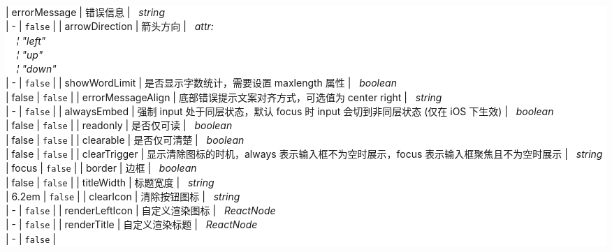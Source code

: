 | errorMessage           | 错误信息                                                                              | _&nbsp;&nbsp;string<br/>_                                                                                                                                                                                                                                                                                                                   | -      | `false` |
| arrowDirection         | 箭头方向                                                                              | _&nbsp;&nbsp;attr:<br/>&nbsp;&nbsp;&nbsp;&nbsp;&brvbar;&nbsp;"left"<br/>&nbsp;&nbsp;&nbsp;&nbsp;&brvbar;&nbsp;"up"<br/>&nbsp;&nbsp;&nbsp;&nbsp;&brvbar;&nbsp;"down"<br/>_                                                                                                                                                                   | -      | `false` |
| showWordLimit          | 是否显示字数统计，需要设置 maxlength 属性                                             | _&nbsp;&nbsp;boolean<br/>_                                                                                                                                                                                                                                                                                                                  | false  | `false` |
| errorMessageAlign      | 底部错误提示文案对齐方式，可选值为 center right                                       | _&nbsp;&nbsp;string<br/>_                                                                                                                                                                                                                                                                                                                   | -      | `false` |
| alwaysEmbed            | 强制 input 处于同层状态，默认 focus 时 input 会切到非同层状态 (仅在 iOS 下生效)       | _&nbsp;&nbsp;boolean<br/>_                                                                                                                                                                                                                                                                                                                  | false  | `false` |
| readonly               | 是否仅可读                                                                            | _&nbsp;&nbsp;boolean<br/>_                                                                                                                                                                                                                                                                                                                  | false  | `false` |
| clearable              | 是否仅可清楚                                                                          | _&nbsp;&nbsp;boolean<br/>_                                                                                                                                                                                                                                                                                                                  | false  | `false` |
| clearTrigger           | 显示清除图标的时机，always 表示输入框不为空时展示，focus 表示输入框聚焦且不为空时展示 | _&nbsp;&nbsp;string<br/>_                                                                                                                                                                                                                                                                                                                   | focus  | `false` |
| border                 | 边框                                                                                  | _&nbsp;&nbsp;boolean<br/>_                                                                                                                                                                                                                                                                                                                  | false  | `false` |
| titleWidth             | 标题宽度                                                                              | _&nbsp;&nbsp;string<br/>_                                                                                                                                                                                                                                                                                                                   | 6.2em  | `false` |
| clearIcon              | 清除按钮图标                                                                          | _&nbsp;&nbsp;string<br/>_                                                                                                                                                                                                                                                                                                                   | -      | `false` |
| renderLeftIcon         | 自定义渲染图标                                                                        | _&nbsp;&nbsp;ReactNode<br/>_                                                                                                                                                                                                                                                                                                                | -      | `false` |
| renderTitle            | 自定义渲染标题                                                                        | _&nbsp;&nbsp;ReactNode<br/>_                                                                                                                                                                                                                                                                                                                | -      | `false` |